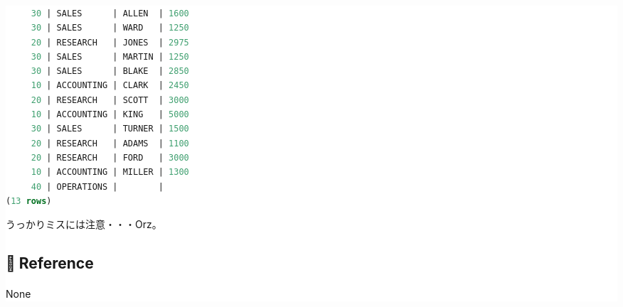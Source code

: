 ```sql
     30 | SALES      | ALLEN  | 1600
     30 | SALES      | WARD   | 1250
     20 | RESEARCH   | JONES  | 2975
     30 | SALES      | MARTIN | 1250
     30 | SALES      | BLAKE  | 2850
     10 | ACCOUNTING | CLARK  | 2450
     20 | RESEARCH   | SCOTT  | 3000
     10 | ACCOUNTING | KING   | 5000
     30 | SALES      | TURNER | 1500
     20 | RESEARCH   | ADAMS  | 1100
     20 | RESEARCH   | FORD   | 3000
     10 | ACCOUNTING | MILLER | 1300
     40 | OPERATIONS |        |
(13 rows)
```

うっかりミスには注意・・・Orz。

## :closed_book: Reference

None
